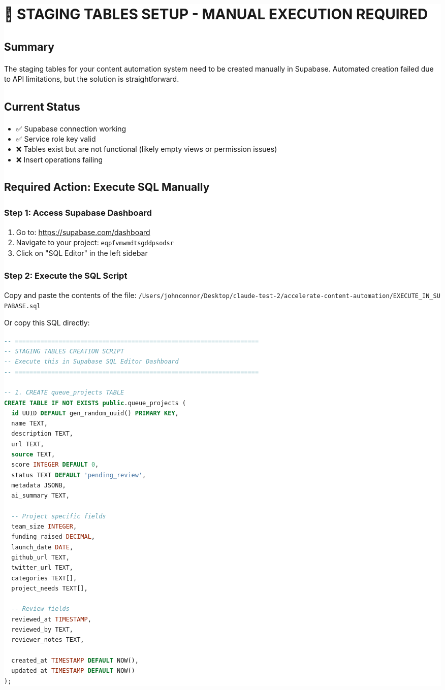 # 🚨 STAGING TABLES SETUP - MANUAL EXECUTION REQUIRED

## Summary
The staging tables for your content automation system need to be created manually in Supabase. Automated creation failed due to API limitations, but the solution is straightforward.

## Current Status
- ✅ Supabase connection working
- ✅ Service role key valid
- ❌ Tables exist but are not functional (likely empty views or permission issues)
- ❌ Insert operations failing

## Required Action: Execute SQL Manually

### Step 1: Access Supabase Dashboard
1. Go to: https://supabase.com/dashboard
2. Navigate to your project: `eqpfvmwmdtsgddpsodsr`
3. Click on "SQL Editor" in the left sidebar

### Step 2: Execute the SQL Script
Copy and paste the contents of the file: `/Users/johnconnor/Desktop/claude-test-2/accelerate-content-automation/EXECUTE_IN_SUPABASE.sql`

Or copy this SQL directly:

```sql
-- ===================================================================
-- STAGING TABLES CREATION SCRIPT
-- Execute this in Supabase SQL Editor Dashboard  
-- ===================================================================

-- 1. CREATE queue_projects TABLE
CREATE TABLE IF NOT EXISTS public.queue_projects (
  id UUID DEFAULT gen_random_uuid() PRIMARY KEY,
  name TEXT,
  description TEXT,
  url TEXT,
  source TEXT,
  score INTEGER DEFAULT 0,
  status TEXT DEFAULT 'pending_review',
  metadata JSONB,
  ai_summary TEXT,
  
  -- Project specific fields
  team_size INTEGER,
  funding_raised DECIMAL,
  launch_date DATE,
  github_url TEXT,
  twitter_url TEXT,
  categories TEXT[],
  project_needs TEXT[],
  
  -- Review fields
  reviewed_at TIMESTAMP,
  reviewed_by TEXT,
  reviewer_notes TEXT,
  
  created_at TIMESTAMP DEFAULT NOW(),
  updated_at TIMESTAMP DEFAULT NOW()
);

```